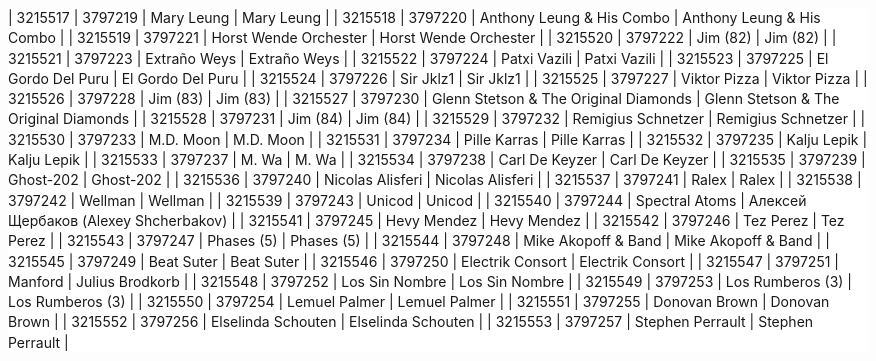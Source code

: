 | 3215517 | 3797219 | Mary Leung | Mary Leung |
| 3215518 | 3797220 | Anthony Leung & His Combo | Anthony Leung & His Combo |
| 3215519 | 3797221 | Horst Wende Orchester | Horst Wende Orchester |
| 3215520 | 3797222 | Jim (82) | Jim (82) |
| 3215521 | 3797223 | Extraño Weys | Extraño Weys |
| 3215522 | 3797224 | Patxi Vazili | Patxi Vazili |
| 3215523 | 3797225 | El Gordo Del Puru | El Gordo Del Puru |
| 3215524 | 3797226 | Sir Jklz1 | Sir Jklz1 |
| 3215525 | 3797227 | Viktor Pizza | Viktor Pizza |
| 3215526 | 3797228 | Jim (83) | Jim (83) |
| 3215527 | 3797230 | Glenn Stetson & The Original Diamonds | Glenn Stetson & The Original Diamonds |
| 3215528 | 3797231 | Jim (84) | Jim (84) |
| 3215529 | 3797232 | Remigius Schnetzer | Remigius Schnetzer |
| 3215530 | 3797233 | M.D. Moon | M.D. Moon |
| 3215531 | 3797234 | Pille Karras | Pille Karras |
| 3215532 | 3797235 | Kalju Lepik | Kalju Lepik |
| 3215533 | 3797237 | M. Wa | M. Wa |
| 3215534 | 3797238 | Carl De Keyzer | Carl De Keyzer |
| 3215535 | 3797239 | Ghost-202 | Ghost-202 |
| 3215536 | 3797240 | Nicolas Alisferi | Nicolas Alisferi |
| 3215537 | 3797241 | Ralex | Ralex |
| 3215538 | 3797242 | Wellman | Wellman |
| 3215539 | 3797243 | Unicod | Unicod |
| 3215540 | 3797244 | Spectral Atoms | Алексей Щербаков (Alexey Shcherbakov) |
| 3215541 | 3797245 | Hevy Mendez | Hevy Mendez |
| 3215542 | 3797246 | Tez Perez | Tez Perez |
| 3215543 | 3797247 | Phases (5) | Phases (5) |
| 3215544 | 3797248 | Mike Akopoff & Band | Mike Akopoff & Band |
| 3215545 | 3797249 | Beat Suter | Beat Suter |
| 3215546 | 3797250 | Electrik Consort | Electrik Consort |
| 3215547 | 3797251 | Manford | Julius Brodkorb |
| 3215548 | 3797252 | Los Sin Nombre | Los Sin Nombre |
| 3215549 | 3797253 | Los Rumberos (3) | Los Rumberos (3) |
| 3215550 | 3797254 | Lemuel Palmer | Lemuel Palmer |
| 3215551 | 3797255 | Donovan Brown | Donovan Brown |
| 3215552 | 3797256 | Elselinda Schouten | Elselinda Schouten |
| 3215553 | 3797257 | Stephen Perrault | Stephen Perrault |